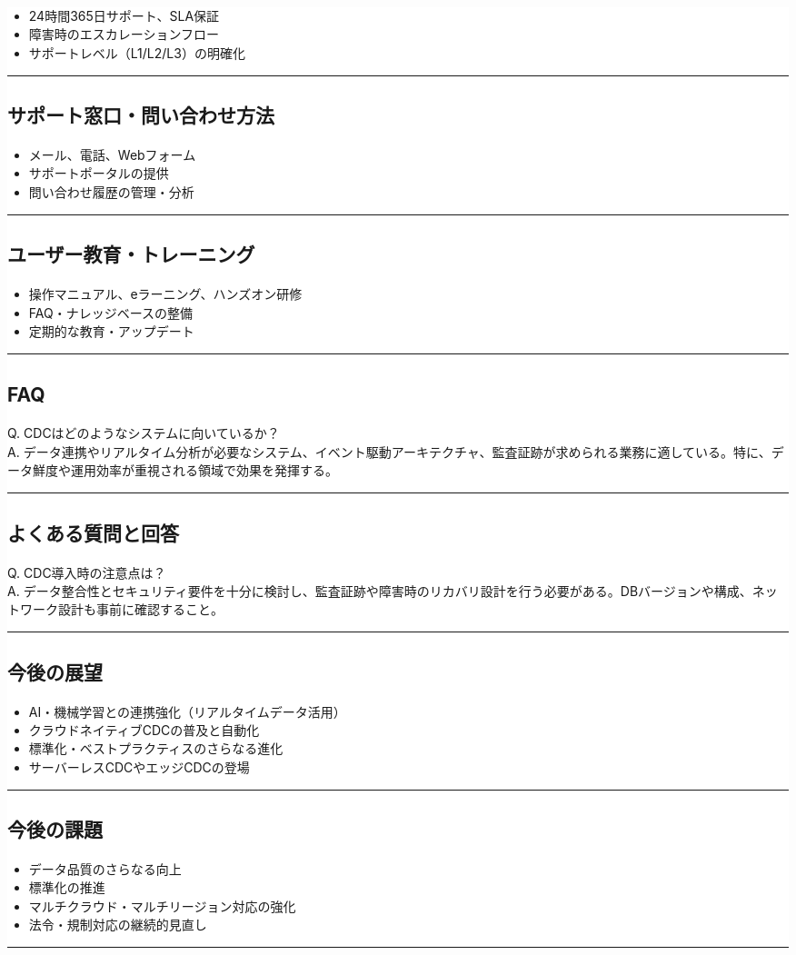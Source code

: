 - 24時間365日サポート、SLA保証
- 障害時のエスカレーションフロー
- サポートレベル（L1/L2/L3）の明確化

---

## サポート窓口・問い合わせ方法

- メール、電話、Webフォーム
- サポートポータルの提供
- 問い合わせ履歴の管理・分析

---

## ユーザー教育・トレーニング

- 操作マニュアル、eラーニング、ハンズオン研修
- FAQ・ナレッジベースの整備
- 定期的な教育・アップデート

---

## FAQ

Q. CDCはどのようなシステムに向いているか？  
A. データ連携やリアルタイム分析が必要なシステム、イベント駆動アーキテクチャ、監査証跡が求められる業務に適している。特に、データ鮮度や運用効率が重視される領域で効果を発揮する。

---

## よくある質問と回答

Q. CDC導入時の注意点は？  
A. データ整合性とセキュリティ要件を十分に検討し、監査証跡や障害時のリカバリ設計を行う必要がある。DBバージョンや構成、ネットワーク設計も事前に確認すること。

---

## 今後の展望

- AI・機械学習との連携強化（リアルタイムデータ活用）
- クラウドネイティブCDCの普及と自動化
- 標準化・ベストプラクティスのさらなる進化
- サーバーレスCDCやエッジCDCの登場

---

## 今後の課題

- データ品質のさらなる向上
- 標準化の推進
- マルチクラウド・マルチリージョン対応の強化
- 法令・規制対応の継続的見直し

---